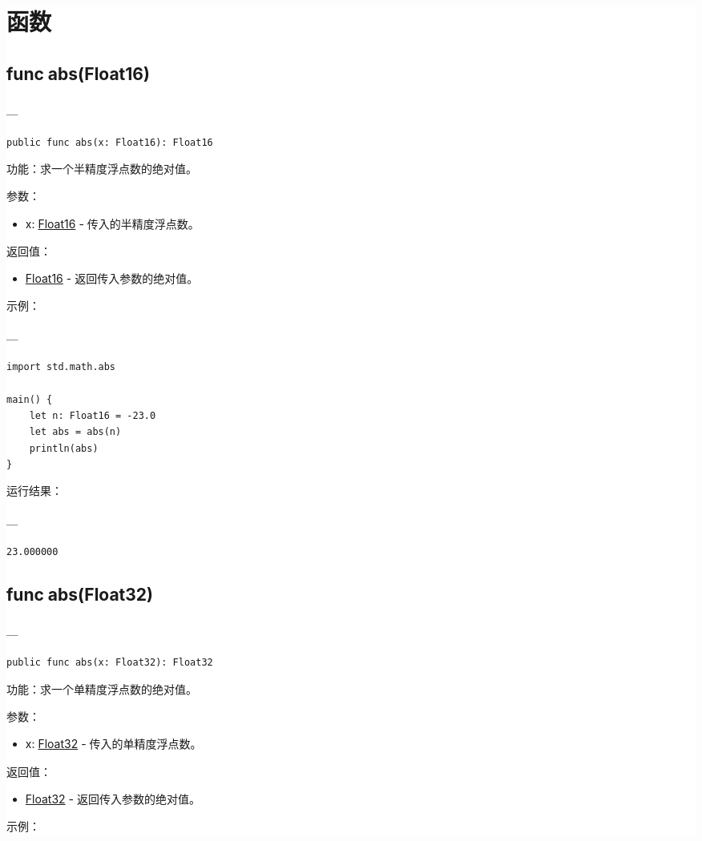 
# 函数

## func abs\(Float16\)
    
    __
    
    public func abs(x: Float16): Float16
    
功能：求一个半精度浮点数的绝对值。

参数：

  * x: [Float16](https://docs.cangjie-lang.cn/docs/1.0.1/libs/std/core/core_package_api/core_package_intrinsics.html#float16) \- 传入的半精度浮点数。

返回值：

  * [Float16](https://docs.cangjie-lang.cn/docs/1.0.1/libs/std/core/core_package_api/core_package_intrinsics.html#float16) \- 返回传入参数的绝对值。

示例：
    
    __
    
    import std.math.abs
    
    main() {
        let n: Float16 = -23.0
        let abs = abs(n)
        println(abs)
    }
    
运行结果：
    
    __
    
    23.000000

## func abs\(Float32\)
    
    __
    
    public func abs(x: Float32): Float32
    
功能：求一个单精度浮点数的绝对值。

参数：

  * x: [Float32](https://docs.cangjie-lang.cn/docs/1.0.1/libs/std/core/core_package_api/core_package_intrinsics.html#float32) \- 传入的单精度浮点数。

返回值：

  * [Float32](https://docs.cangjie-lang.cn/docs/1.0.1/libs/std/core/core_package_api/core_package_intrinsics.html#float32) \- 返回传入参数的绝对值。

示例：
    